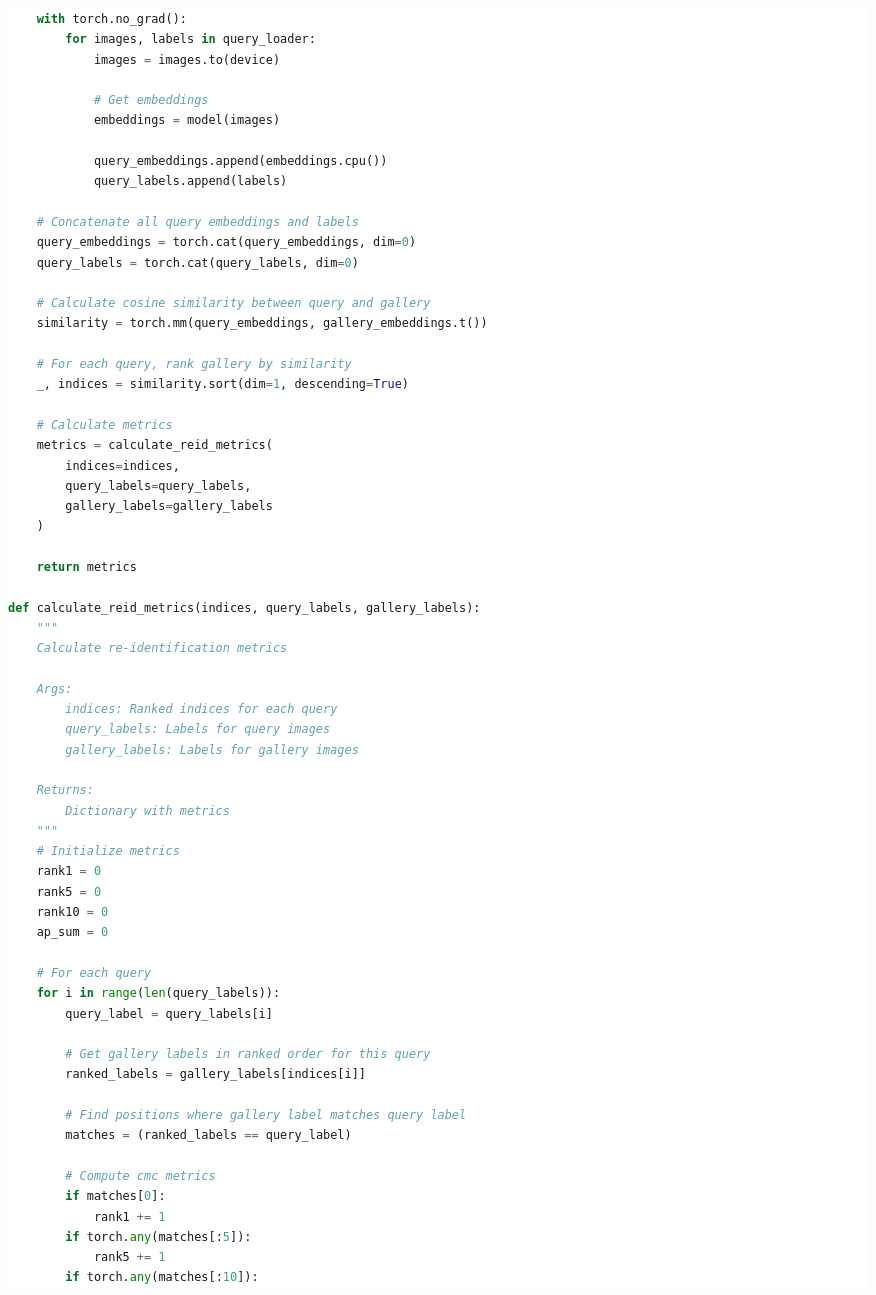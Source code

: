 ```python
    with torch.no_grad():
        for images, labels in query_loader:
            images = images.to(device)

            # Get embeddings
            embeddings = model(images)

            query_embeddings.append(embeddings.cpu())
            query_labels.append(labels)

    # Concatenate all query embeddings and labels
    query_embeddings = torch.cat(query_embeddings, dim=0)
    query_labels = torch.cat(query_labels, dim=0)

    # Calculate cosine similarity between query and gallery
    similarity = torch.mm(query_embeddings, gallery_embeddings.t())

    # For each query, rank gallery by similarity
    _, indices = similarity.sort(dim=1, descending=True)

    # Calculate metrics
    metrics = calculate_reid_metrics(
        indices=indices,
        query_labels=query_labels,
        gallery_labels=gallery_labels
    )

    return metrics

def calculate_reid_metrics(indices, query_labels, gallery_labels):
    """
    Calculate re-identification metrics

    Args:
        indices: Ranked indices for each query
        query_labels: Labels for query images
        gallery_labels: Labels for gallery images

    Returns:
        Dictionary with metrics
    """
    # Initialize metrics
    rank1 = 0
    rank5 = 0
    rank10 = 0
    ap_sum = 0

    # For each query
    for i in range(len(query_labels)):
        query_label = query_labels[i]

        # Get gallery labels in ranked order for this query
        ranked_labels = gallery_labels[indices[i]]

        # Find positions where gallery label matches query label
        matches = (ranked_labels == query_label)

        # Compute cmc metrics
        if matches[0]:
            rank1 += 1
        if torch.any(matches[:5]):
            rank5 += 1
        if torch.any(matches[:10]):
```